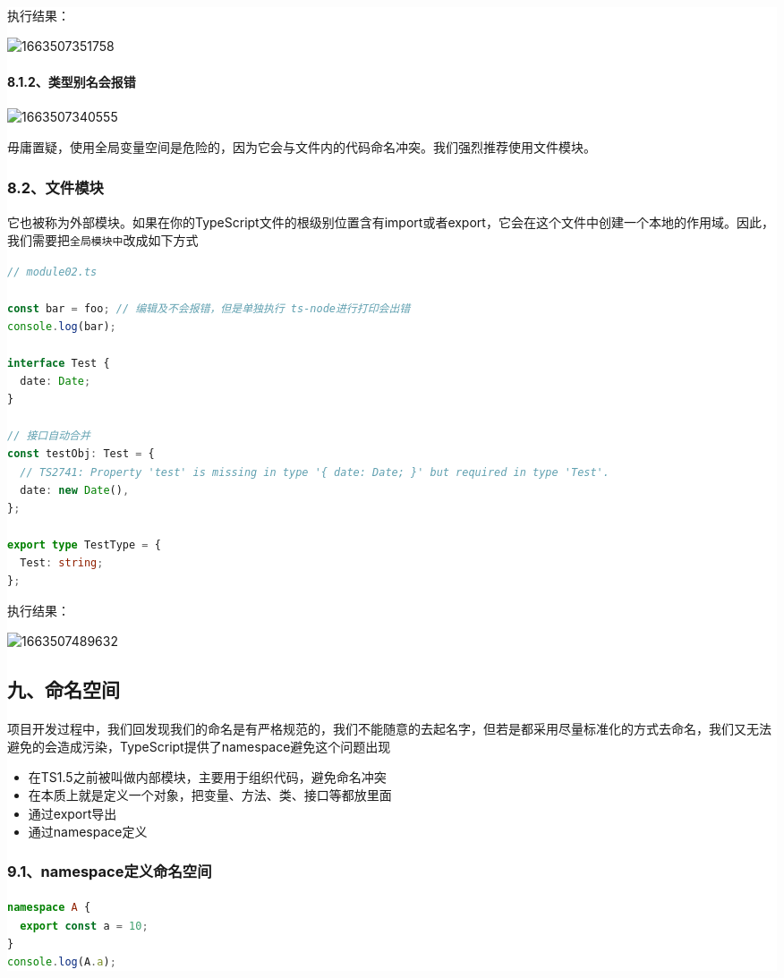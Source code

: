 执行结果：

![1663507351758](https://gitee.com/szchason/pic_bed/raw/notes/images/typescript/typescript_base/2023-05-29-1685368941-43e108.png)

#### 8.1.2、类型别名会报错

![1663507340555](https://gitee.com/szchason/pic_bed/raw/notes/images/typescript/typescript_base/2023-05-29-1685368946-914316.png)

毋庸置疑，使用全局变量空间是危险的，因为它会与文件内的代码命名冲突。我们强烈推荐使用文件模块。

### 8.2、文件模块

它也被称为外部模块。如果在你的TypeScript文件的根级别位置含有import或者export，它会在这个文件中创建一个本地的作用域。因此，我们需要把`全局模块中`改成如下方式

```ts
// module02.ts

const bar = foo; // 编辑及不会报错，但是单独执行 ts-node进行打印会出错
console.log(bar);

interface Test {
  date: Date;
}

// 接口自动合并
const testObj: Test = {
  // TS2741: Property 'test' is missing in type '{ date: Date; }' but required in type 'Test'.
  date: new Date(),
};

export type TestType = {
  Test: string;
};
```

执行结果：

![1663507489632](https://gitee.com/szchason/pic_bed/raw/notes/images/typescript/typescript_base/2023-05-29-1685368951-95baac.png)

## 九、命名空间

项目开发过程中，我们回发现我们的命名是有严格规范的，我们不能随意的去起名字，但若是都采用尽量标准化的方式去命名，我们又无法避免的会造成污染，TypeScript提供了namespace避免这个问题出现

- 在TS1.5之前被叫做内部模块，主要用于组织代码，避免命名冲突
- 在本质上就是定义一个对象，把变量、方法、类、接口等都放里面
- 通过export导出
- 通过namespace定义

### 9.1、namespace定义命名空间

```ts
namespace A {
  export const a = 10;
}
console.log(A.a);
```
